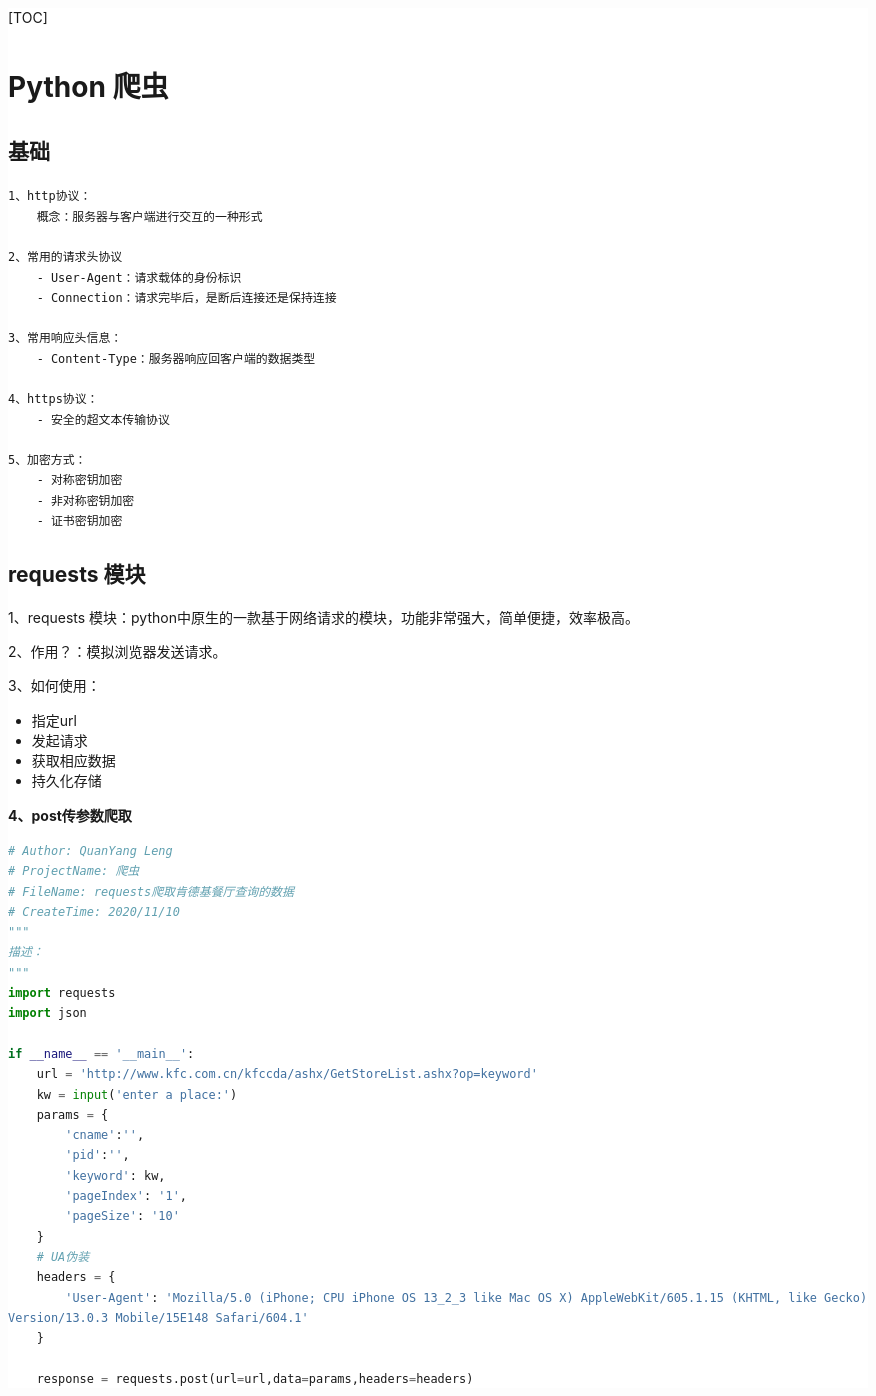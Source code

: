 [TOC]
# Python 爬虫

## 基础

    1、http协议：
        概念：服务器与客户端进行交互的一种形式
        
    2、常用的请求头协议
        - User-Agent：请求载体的身份标识
        - Connection：请求完毕后，是断后连接还是保持连接
    
    3、常用响应头信息：
        - Content-Type：服务器响应回客户端的数据类型
    
    4、https协议：
        - 安全的超文本传输协议
    
    5、加密方式：
        - 对称密钥加密
        - 非对称密钥加密
        - 证书密钥加密


## requests 模块

1、requests 模块：python中原生的一款基于网络请求的模块，功能非常强大，简单便捷，效率极高。

2、作用？：模拟浏览器发送请求。

3、如何使用：
  - 指定url
  - 发起请求
  - 获取相应数据
  - 持久化存储


**4、post传参数爬取** 
```python
# Author: QuanYang Leng
# ProjectName: 爬虫
# FileName: requests爬取肯德基餐厅查询的数据
# CreateTime: 2020/11/10
"""
描述：
"""
import requests
import json

if __name__ == '__main__':
    url = 'http://www.kfc.com.cn/kfccda/ashx/GetStoreList.ashx?op=keyword'
    kw = input('enter a place:')
    params = {
        'cname':'',
        'pid':'',
        'keyword': kw,
        'pageIndex': '1',
        'pageSize': '10'
    }
    # UA伪装
    headers = {
        'User-Agent': 'Mozilla/5.0 (iPhone; CPU iPhone OS 13_2_3 like Mac OS X) AppleWebKit/605.1.15 (KHTML, like Gecko) Version/13.0.3 Mobile/15E148 Safari/604.1'
    }

    response = requests.post(url=url,data=params,headers=headers)
```
